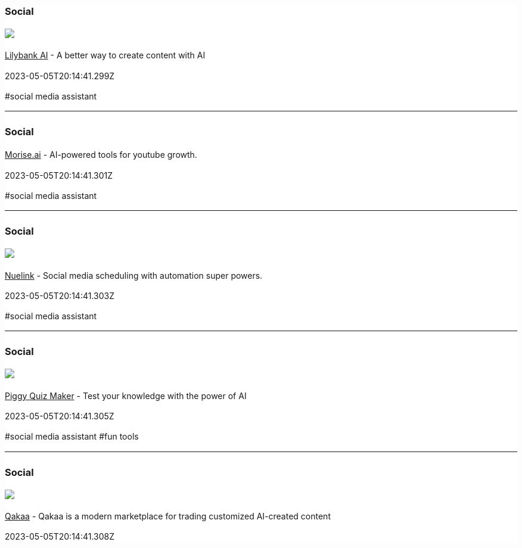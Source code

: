 
### Social

![](https://i.ytimg.com/vi/PkBUl88Qg2s/maxresdefault.jpg?sqp=-oaymwEmCIAKENAF8quKqQMa8AEB-AH-CYAC0AWKAgwIABABGGUgWShXMA8=&rs=AOn4CLAxZl25KhZV1dR3MycKD9l6rjTkWA)

[Lilybank AI](https://lilybankai.com) - A better way to create content with AI

2023-05-05T20:14:41.299Z

#social media assistant

---

### Social

[Morise.ai](https://morise.ai) - AI-powered tools for youtube growth.

2023-05-05T20:14:41.301Z

#social media assistant

---

### Social

![](https://www.nuelink.com/img/default-social-media.jpg)

[Nuelink](https://nuelink.com) - Social media scheduling with automation super powers.

2023-05-05T20:14:41.303Z

#social media assistant

---

### Social

![](https://res.cloudinary.com/piggy/image/upload/q_60/v1668701795/assets/website/website_kvy35m.jpg)

[Piggy Quiz Maker](https://piggy.to/magic?magic_intent=quiz) - Test your knowledge with the power of AI

2023-05-05T20:14:41.305Z

#social media assistant #fun tools

---

### Social

![](https://qakaa.com/uploads/logo/logo_645ab2525434f5-17141492-25722467.svg)

[Qakaa](https://qakaa.com) - Qakaa is a modern marketplace for trading customized AI-created content

2023-05-05T20:14:41.308Z
